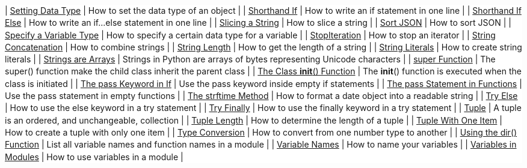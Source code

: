 | [Setting Data Type](https://www.w3schools.com/python/gloss_python_setting_data_type.asp)                                    | How to set the data type of an object                                                                         |
| [Shorthand If](https://www.w3schools.com/python/gloss_python_if_shorthand.asp)                                              | How to write an if statement in one line                                                                      |
| [Shorthand If Else](https://www.w3schools.com/python/gloss_python_if_else_shorthand.asp)                                    | How to write an if...else statement in one line                                                               |
| [Slicing a String](https://www.w3schools.com/python/gloss_python_string_slice.asp)                                          | How to slice a string                                                                                         |
| [Sort JSON](https://www.w3schools.com/python/gloss_python_json_sort.asp)                                                    | How to sort JSON                                                                                              |
| [Specify a Variable Type](https://www.w3schools.com/python/gloss_python_specify_variable_type.asp)                          | How to specify a certain data type for a variable                                                             |
| [StopIteration](https://www.w3schools.com/python/gloss_python_iterator_stop.asp)                                            | How to stop an iterator                                                                                       |
| [String Concatenation](https://www.w3schools.com/python/gloss_python_string_concatenation.asp)                              | How to combine strings                                                                                        |
| [String Length](https://www.w3schools.com/python/gloss_python_string_length.asp)                                            | How to get the length of a string                                                                             |
| [String Literals](https://www.w3schools.com/python/gloss_python_string_literals.asp)                                        | How to create string literals                                                                                 |
| [Strings are Arrays](https://www.w3schools.com/python/gloss_python_strings_are_arrays.asp)                                  | Strings in Python are arrays of bytes representing Unicode characters                                         |
| [super Function](https://www.w3schools.com/python/gloss_python_super.asp)                                                   | The super() function make the child class inherit the parent class                                            |
| [The Class __init__() Function](https://www.w3schools.com/python/gloss_python_class_init.asp)                               | The __init__() function is executed when the class is initiated                                               |
| [The pass Keyword in If](https://www.w3schools.com/python/gloss_python_if_pass.asp)                                         | Use the pass keyword inside empty if statements                                                               |
| [The pass Statement in Functions](https://www.w3schools.com/python/gloss_python_function_pass.asp)                          | Use the pass statement in empty functions                                                                     |
| [The strftime Method](https://www.w3schools.com/python/gloss_python_date_strftime.asp)                                      | How to format a date object into a readable string                                                            |
| [Try Else](https://www.w3schools.com/python/gloss_python_try_else.asp)                                                      | How to use the else keyword in a try statement                                                                |
| [Try Finally](https://www.w3schools.com/python/gloss_python_try_finally.asp)                                                | How to use the finally keyword in a try statement                                                             |
| [Tuple](https://www.w3schools.com/python/gloss_python_tuple.asp)                                                            | A tuple is an ordered, and unchangeable, collection                                                           |
| [Tuple Length](https://www.w3schools.com/python/gloss_python_tuple_length.asp)                                              | How to determine the length of a tuple                                                                        |
| [Tuple With One Item](https://www.w3schools.com/python/gloss_python_tuple_one_item.asp)                                     | How to create a tuple with only one item                                                                      |
| [Type Conversion](https://www.w3schools.com/python/gloss_python_type_conversion.asp)                                        | How to convert from one number type to another                                                                |
| [Using the dir() Function](https://www.w3schools.com/python/gloss_python_module_dir.asp)                                    | List all variable names and function names in a module                                                        |
| [Variable Names](https://www.w3schools.com/python/gloss_python_variable_names.asp)                                          | How to name your variables                                                                                    |
| [Variables in Modules](https://www.w3schools.com/python/gloss_python_module_variables.asp)                                  | How to use variables in a module                                                                              |